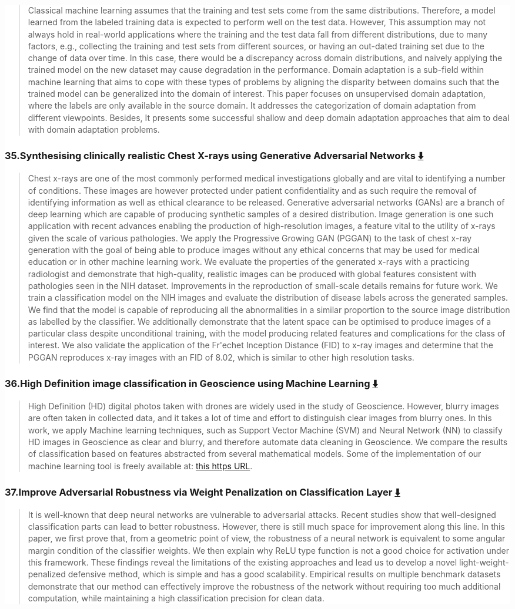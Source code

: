 >  Classical machine learning assumes that the training and test sets come from the same distributions. Therefore, a model learned from the labeled training data is expected to perform well on the test data. However, This assumption may not always hold in real-world applications where the training and the test data fall from different distributions, due to many factors, e.g., collecting the training and test sets from different sources, or having an out-dated training set due to the change of data over time. In this case, there would be a discrepancy across domain distributions, and naively applying the trained model on the new dataset may cause degradation in the performance. Domain adaptation is a sub-field within machine learning that aims to cope with these types of problems by aligning the disparity between domains such that the trained model can be generalized into the domain of interest. This paper focuses on unsupervised domain adaptation, where the labels are only available in the source domain. It addresses the categorization of domain adaptation from different viewpoints. Besides, It presents some successful shallow and deep domain adaptation approaches that aim to deal with domain adaptation problems.      
### 35.Synthesising clinically realistic Chest X-rays using Generative Adversarial Networks  [ :arrow_down: ](https://arxiv.org/pdf/2010.03975.pdf)
>  Chest x-rays are one of the most commonly performed medical investigations globally and are vital to identifying a number of conditions. These images are however protected under patient confidentiality and as such require the removal of identifying information as well as ethical clearance to be released. Generative adversarial networks (GANs) are a branch of deep learning which are capable of producing synthetic samples of a desired distribution. Image generation is one such application with recent advances enabling the production of high-resolution images, a feature vital to the utility of x-rays given the scale of various pathologies. We apply the Progressive Growing GAN (PGGAN) to the task of chest x-ray generation with the goal of being able to produce images without any ethical concerns that may be used for medical education or in other machine learning work. We evaluate the properties of the generated x-rays with a practicing radiologist and demonstrate that high-quality, realistic images can be produced with global features consistent with pathologies seen in the NIH dataset. Improvements in the reproduction of small-scale details remains for future work. We train a classification model on the NIH images and evaluate the distribution of disease labels across the generated samples. We find that the model is capable of reproducing all the abnormalities in a similar proportion to the source image distribution as labelled by the classifier. We additionally demonstrate that the latent space can be optimised to produce images of a particular class despite unconditional training, with the model producing related features and complications for the class of interest. We also validate the application of the Fr'echet Inception Distance (FID) to x-ray images and determine that the PGGAN reproduces x-ray images with an FID of 8.02, which is similar to other high resolution tasks.      
### 36.High Definition image classification in Geoscience using Machine Learning  [ :arrow_down: ](https://arxiv.org/pdf/2010.03965.pdf)
>  High Definition (HD) digital photos taken with drones are widely used in the study of Geoscience. However, blurry images are often taken in collected data, and it takes a lot of time and effort to distinguish clear images from blurry ones. In this work, we apply Machine learning techniques, such as Support Vector Machine (SVM) and Neural Network (NN) to classify HD images in Geoscience as clear and blurry, and therefore automate data cleaning in Geoscience. We compare the results of classification based on features abstracted from several mathematical models. Some of the implementation of our machine learning tool is freely available at: <a class="link-external link-https" href="https://github.com/zachgolden/geoai" rel="external noopener nofollow">this https URL</a>.      
### 37.Improve Adversarial Robustness via Weight Penalization on Classification Layer  [ :arrow_down: ](https://arxiv.org/pdf/2010.03844.pdf)
>  It is well-known that deep neural networks are vulnerable to adversarial attacks. Recent studies show that well-designed classification parts can lead to better robustness. However, there is still much space for improvement along this line. In this paper, we first prove that, from a geometric point of view, the robustness of a neural network is equivalent to some angular margin condition of the classifier weights. We then explain why ReLU type function is not a good choice for activation under this framework. These findings reveal the limitations of the existing approaches and lead us to develop a novel light-weight-penalized defensive method, which is simple and has a good scalability. Empirical results on multiple benchmark datasets demonstrate that our method can effectively improve the robustness of the network without requiring too much additional computation, while maintaining a high classification precision for clean data.      